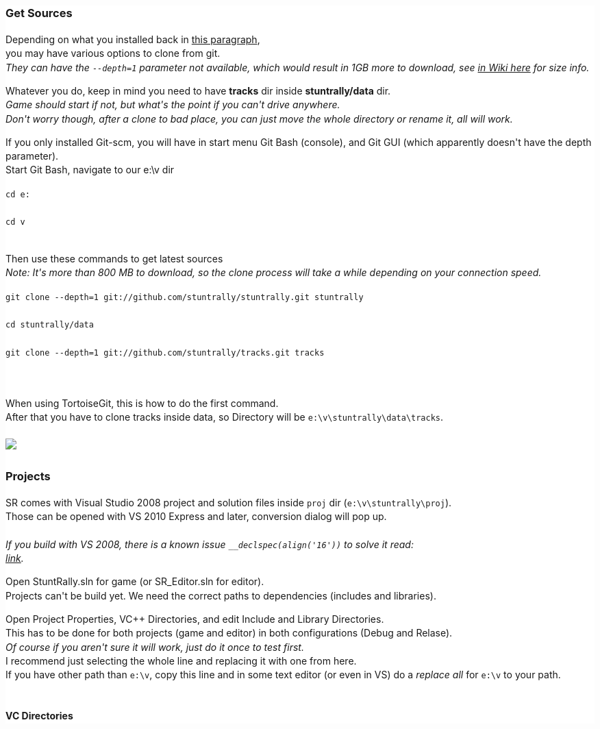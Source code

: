 <h3>Get Sources</h3>

Depending on what you installed back in <a href='http://code.google.com/p/vdrift-ogre/wiki/CompilingOnWindows#Client_for_Git'>this paragraph</a>,<br>
you may have various options to clone from git.<br>
<i>They can have the <code>--depth=1</code> parameter not available, which would result in 1GB more to download, see <a href='http://code.google.com/p/vdrift-ogre/wiki/Compiling#Get_sources'>in Wiki here</a> for size info.</i><br>

Whatever you do, keep in mind you need to have <b>tracks</b> dir inside <b>stuntrally/data</b> dir.<br>
<i>Game should start if not, but what's the point if you can't drive anywhere.</i><br>
<i>Don't worry though, after a clone to bad place, you can just move the whole directory or rename it, all will work.</i>

If you only installed Git-scm, you will have in start menu Git Bash (console), and Git GUI (which apparently doesn't have the depth parameter).<br>
Start Git Bash, navigate to our e:\v dir<br>
<pre><code>cd e:<br>
cd v<br>
</code></pre>

Then use these commands to get latest sources<br>
<i>Note: It's more than 800 MB to download, so the clone process will take a while depending on your connection speed.</i>

<pre><code>git clone --depth=1 git://github.com/stuntrally/stuntrally.git stuntrally<br>
cd stuntrally/data<br>
git clone --depth=1 git://github.com/stuntrally/tracks.git tracks<br>
</code></pre>

<br>
When using TortoiseGit, this is how to do the first command.<br>
After that you have to clone tracks inside data, so Directory will be <code>e:\v\stuntrally\data\tracks</code>.<br>
<br>
<img src='http://wiki.vdrift-ogre.googlecode.com/git/vs/14tortgit.png' />


<br>
<h3>Projects</h3>

SR comes with Visual Studio 2008 project and solution files inside <code>proj</code> dir (<code>e:\v\stuntrally\proj</code>).<br>
Those can be opened with VS 2010 Express and later, conversion dialog will pop up.<br>
<br>
<i>If you build with VS 2008, there is a known issue <code>__declspec(align('16'))</code> to solve it read:<br>
<a href='http://code.google.com/p/vdrift-ogre/issues/detail?id=135'>link</a>.</i>

Open StuntRally.sln for game (or SR_Editor.sln for editor).<br>
Projects can't be build yet. We need the correct paths to dependencies (includes and libraries).<br>

Open Project Properties, VC++ Directories, and edit Include and Library Directories.<br>
This has to be done for both projects (game and editor) in both configurations (Debug and Relase).<br>
<i>Of course if you aren't sure it will work, just do it once to test first.</i><br>
I recommend just selecting the whole line and replacing it with one from here.<br>
If you have other path than <code>e:\v</code>, copy this line and in some text editor (or even in VS) do a <i>replace all</i> for <code>e:\v</code> to your path.<br>
<br>
<h4>VC Directories</h4>
